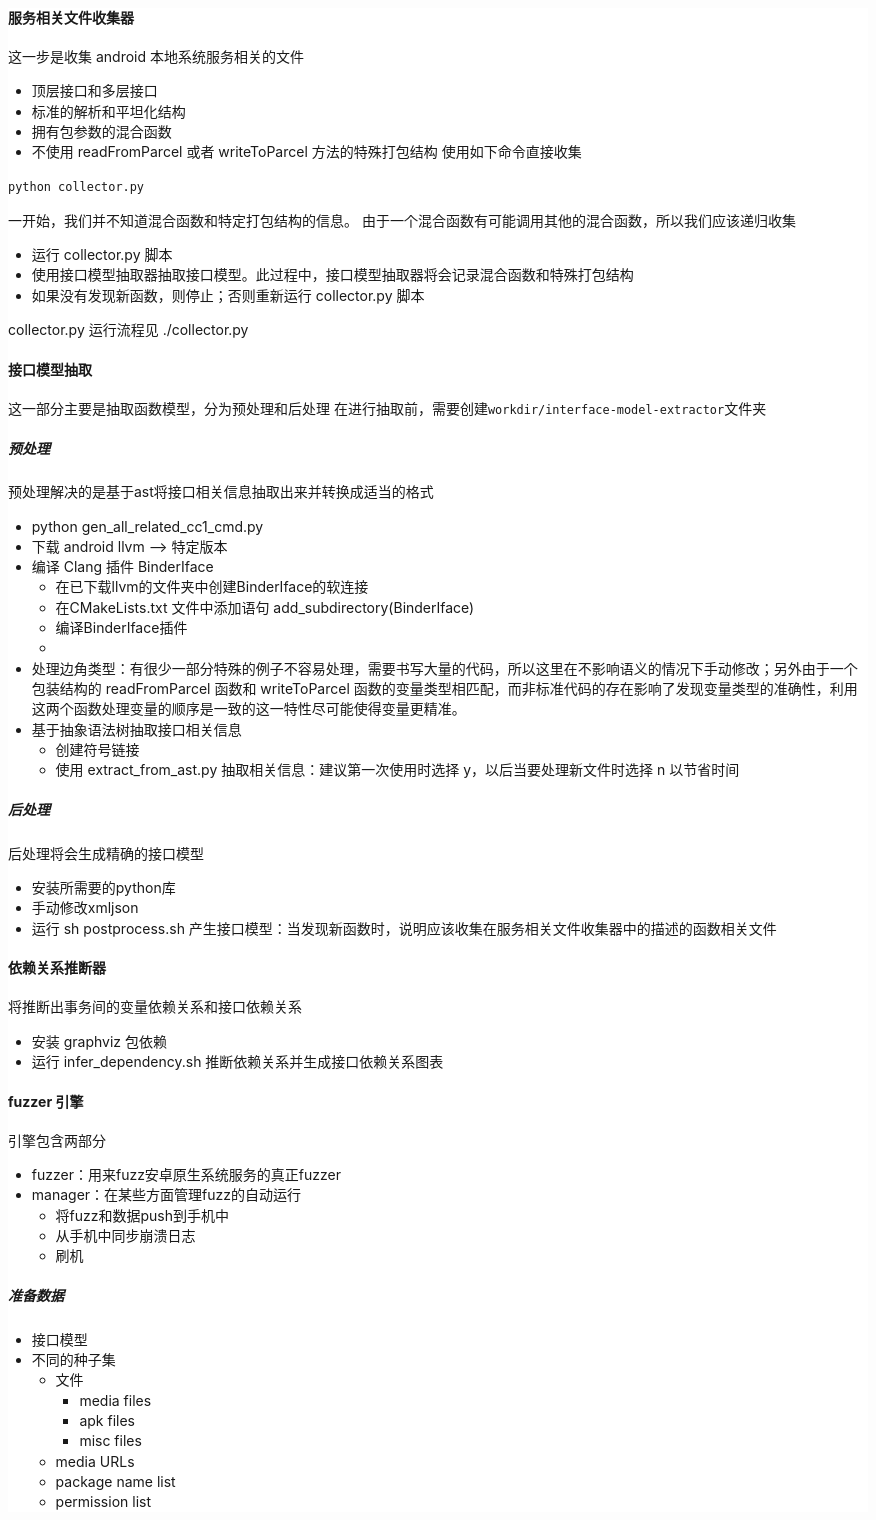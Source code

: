 #### 服务相关文件收集器
这一步是收集 android 本地系统服务相关的文件
- 顶层接口和多层接口
- 标准的解析和平坦化结构
- 拥有包参数的混合函数
- 不使用 readFromParcel 或者 writeToParcel 方法的特殊打包结构
使用如下命令直接收集
```
python collector.py
```

一开始，我们并不知道混合函数和特定打包结构的信息。
由于一个混合函数有可能调用其他的混合函数，所以我们应该递归收集
- 运行 collector.py 脚本
- 使用接口模型抽取器抽取接口模型。此过程中，接口模型抽取器将会记录混合函数和特殊打包结构
- 如果没有发现新函数，则停止；否则重新运行 collector.py 脚本

collector.py 运行流程见 ./collector.py 

#### 接口模型抽取
这一部分主要是抽取函数模型，分为预处理和后处理
在进行抽取前，需要创建``workdir/interface-model-extractor``文件夹
#####    预处理
预处理解决的是基于ast将接口相关信息抽取出来并转换成适当的格式
* python gen_all_related_cc1_cmd.py
* 下载 android llvm —> 特定版本
* 编译 Clang 插件 BinderIface
    * 在已下载llvm的文件夹中创建BinderIface的软连接
    * 在CMakeLists.txt 文件中添加语句 add_subdirectory(BinderIface)
    * 编译BinderIface插件
    * <!--可能在编译BinderIface之前需要从源码中构建Z3-->
* 处理边角类型：有很少一部分特殊的例子不容易处理，需要书写大量的代码，所以这里在不影响语义的情况下手动修改；另外由于一个包装结构的 readFromParcel 函数和 writeToParcel 函数的变量类型相匹配，而非标准代码的存在影响了发现变量类型的准确性，利用这两个函数处理变量的顺序是一致的这一特性尽可能使得变量更精准。
* 基于抽象语法树抽取接口相关信息
    * 创建符号链接
    * 使用 extract_from_ast.py 抽取相关信息：建议第一次使用时选择 y，以后当要处理新文件时选择 n 以节省时间
#####    后处理
后处理将会生成精确的接口模型
* 安装所需要的python库
* 手动修改xmljson
* 运行 sh postprocess.sh 产生接口模型：当发现新函数时，说明应该收集在服务相关文件收集器中的描述的函数相关文件
####    依赖关系推断器
将推断出事务间的变量依赖关系和接口依赖关系
* 安装 graphviz 包依赖
* 运行 infer_dependency.sh 推断依赖关系并生成接口依赖关系图表
####    fuzzer 引擎
引擎包含两部分
* fuzzer：用来fuzz安卓原生系统服务的真正fuzzer
* manager：在某些方面管理fuzz的自动运行
    * 将fuzz和数据push到手机中
    * 从手机中同步崩溃日志
    * 刷机
#####    准备数据
* 接口模型
* 不同的种子集
    * 文件
        * media files
        * apk files
        * misc files
    * media URLs
    * package name list
    * permission list